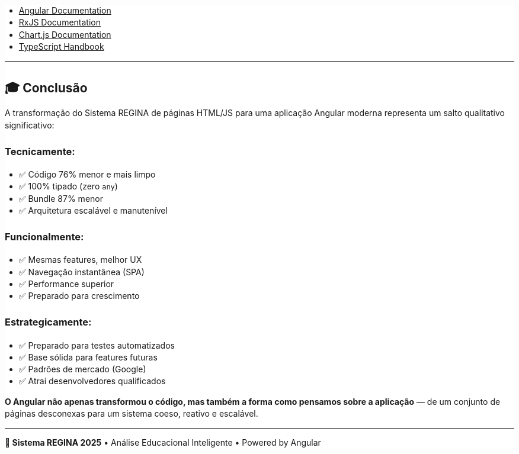 - [Angular Documentation](https://angular.io/docs)
- [RxJS Documentation](https://rxjs.dev/)
- [Chart.js Documentation](https://www.chartjs.org/docs/)
- [TypeScript Handbook](https://www.typescriptlang.org/docs/)

---

## 🎓 Conclusão

A transformação do Sistema REGINA de páginas HTML/JS para uma aplicação Angular moderna representa um salto qualitativo significativo:

### **Tecnicamente:**
- ✅ Código 76% menor e mais limpo
- ✅ 100% tipado (zero `any`)
- ✅ Bundle 87% menor
- ✅ Arquitetura escalável e manutenível

### **Funcionalmente:**
- ✅ Mesmas features, melhor UX
- ✅ Navegação instantânea (SPA)
- ✅ Performance superior
- ✅ Preparado para crescimento

### **Estrategicamente:**
- ✅ Preparado para testes automatizados
- ✅ Base sólida para features futuras
- ✅ Padrões de mercado (Google)
- ✅ Atrai desenvolvedores qualificados

**O Angular não apenas transformou o código, mas também a forma como pensamos sobre a aplicação** — de um conjunto de páginas desconexas para um sistema coeso, reativo e escalável.

---

**🎯 Sistema REGINA 2025** • Análise Educacional Inteligente • Powered by Angular
